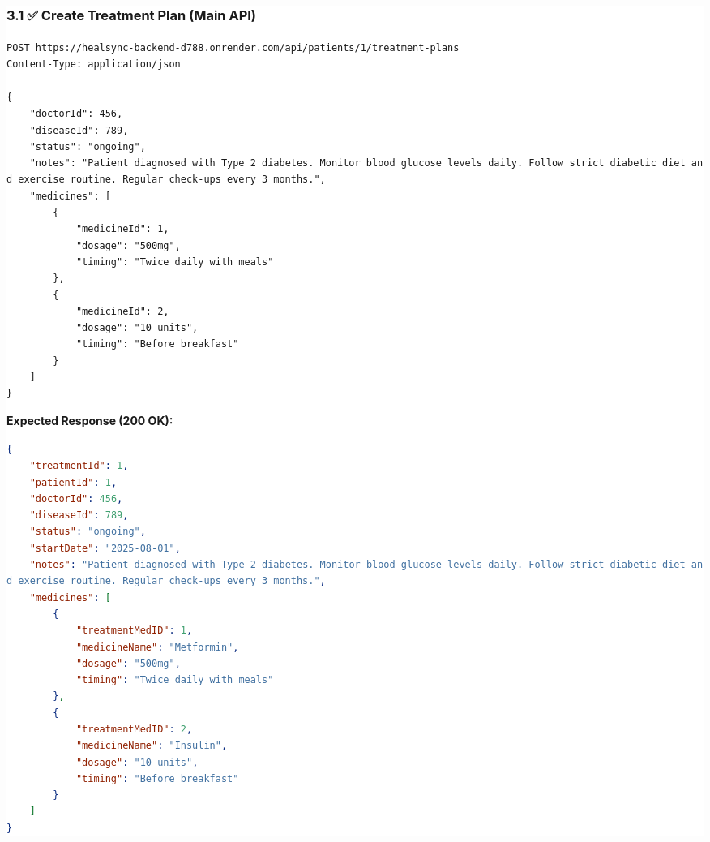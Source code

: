 ### 3.1 ✅ Create Treatment Plan (Main API)

```
POST https://healsync-backend-d788.onrender.com/api/patients/1/treatment-plans
Content-Type: application/json

{
    "doctorId": 456,
    "diseaseId": 789,
    "status": "ongoing",
    "notes": "Patient diagnosed with Type 2 diabetes. Monitor blood glucose levels daily. Follow strict diabetic diet and exercise routine. Regular check-ups every 3 months.",
    "medicines": [
        {
            "medicineId": 1,
            "dosage": "500mg",
            "timing": "Twice daily with meals"
        },
        {
            "medicineId": 2,
            "dosage": "10 units",
            "timing": "Before breakfast"
        }
    ]
}
```

**Expected Response (200 OK):**
```json
{
    "treatmentId": 1,
    "patientId": 1,
    "doctorId": 456,
    "diseaseId": 789,
    "status": "ongoing",
    "startDate": "2025-08-01",
    "notes": "Patient diagnosed with Type 2 diabetes. Monitor blood glucose levels daily. Follow strict diabetic diet and exercise routine. Regular check-ups every 3 months.",
    "medicines": [
        {
            "treatmentMedID": 1,
            "medicineName": "Metformin",
            "dosage": "500mg",
            "timing": "Twice daily with meals"
        },
        {
            "treatmentMedID": 2,
            "medicineName": "Insulin",
            "dosage": "10 units",
            "timing": "Before breakfast"
        }
    ]
}
```
